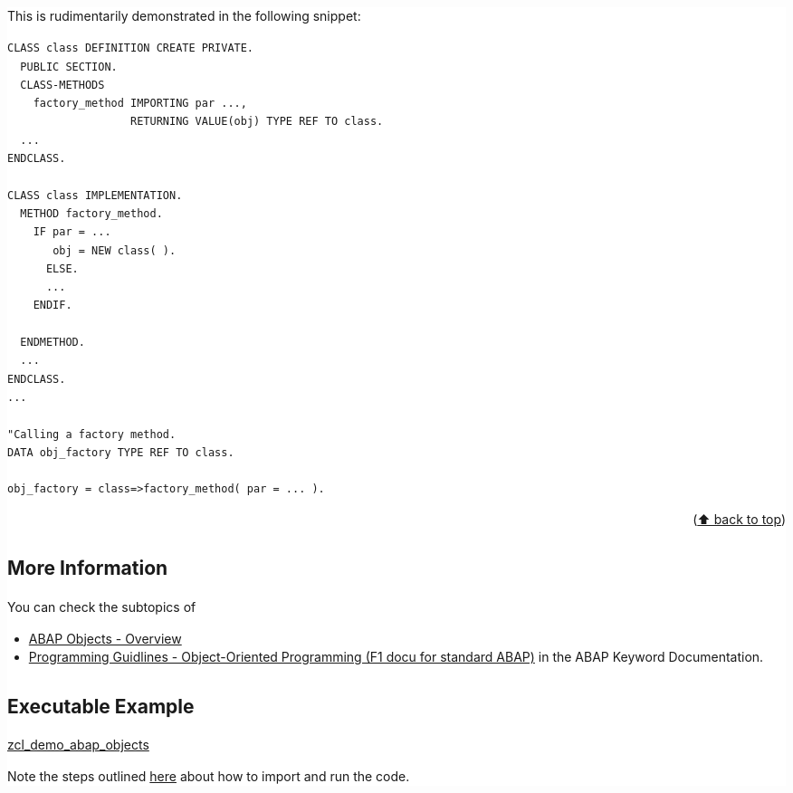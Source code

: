This is rudimentarily demonstrated in the following snippet:

``` abap
CLASS class DEFINITION CREATE PRIVATE.
  PUBLIC SECTION.
  CLASS-METHODS
    factory_method IMPORTING par ...,
                   RETURNING VALUE(obj) TYPE REF TO class.
  ...
ENDCLASS.

CLASS class IMPLEMENTATION.
  METHOD factory_method.
    IF par = ...
       obj = NEW class( ).
      ELSE.
      ...
    ENDIF.

  ENDMETHOD.
  ...
ENDCLASS.
...

"Calling a factory method.
DATA obj_factory TYPE REF TO class.

obj_factory = class=>factory_method( par = ... ).
```

<p align="right">(<a href="#top">⬆️ back to top</a>)</p>

## More Information
You can check the subtopics of
- [ABAP Objects - Overview](https://help.sap.com/doc/abapdocu_cp_index_htm/CLOUD/en-US/index.htm?file=abenabap_objects_oview.htm)
- [Programming Guidlines - Object-Oriented Programming (F1 docu for standard ABAP)](https://help.sap.com/doc/abapdocu_latest_index_htm/latest/en-US/index.htm?file=abenobj_oriented_gdl.htm)
in the ABAP Keyword Documentation.

## Executable Example
[zcl_demo_abap_objects](./src/zcl_demo_abap_objects.clas.abap)

Note the steps outlined [here](README.md#-getting-started-with-the-examples) about how to import and run the code.<a name="top"></a>
